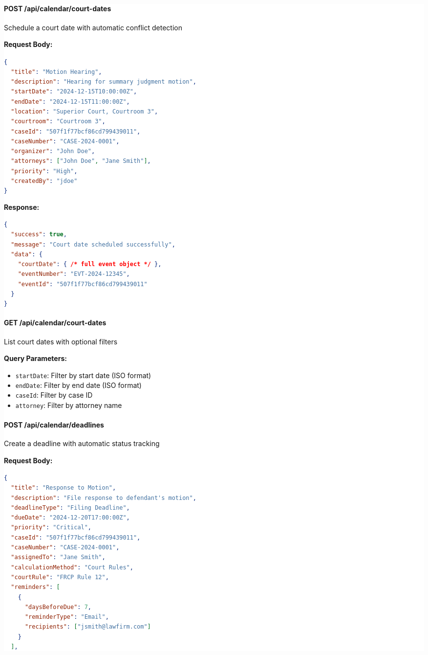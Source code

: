 #### POST /api/calendar/court-dates
Schedule a court date with automatic conflict detection

**Request Body:**
```json
{
  "title": "Motion Hearing",
  "description": "Hearing for summary judgment motion",
  "startDate": "2024-12-15T10:00:00Z",
  "endDate": "2024-12-15T11:00:00Z",
  "location": "Superior Court, Courtroom 3",
  "courtroom": "Courtroom 3",
  "caseId": "507f1f77bcf86cd799439011",
  "caseNumber": "CASE-2024-0001",
  "organizer": "John Doe",
  "attorneys": ["John Doe", "Jane Smith"],
  "priority": "High",
  "createdBy": "jdoe"
}
```

**Response:**
```json
{
  "success": true,
  "message": "Court date scheduled successfully",
  "data": {
    "courtDate": { /* full event object */ },
    "eventNumber": "EVT-2024-12345",
    "eventId": "507f1f77bcf86cd799439011"
  }
}
```

#### GET /api/calendar/court-dates
List court dates with optional filters

**Query Parameters:**
- `startDate`: Filter by start date (ISO format)
- `endDate`: Filter by end date (ISO format)
- `caseId`: Filter by case ID
- `attorney`: Filter by attorney name

#### POST /api/calendar/deadlines
Create a deadline with automatic status tracking

**Request Body:**
```json
{
  "title": "Response to Motion",
  "description": "File response to defendant's motion",
  "deadlineType": "Filing Deadline",
  "dueDate": "2024-12-20T17:00:00Z",
  "priority": "Critical",
  "caseId": "507f1f77bcf86cd799439011",
  "caseNumber": "CASE-2024-0001",
  "assignedTo": "Jane Smith",
  "calculationMethod": "Court Rules",
  "courtRule": "FRCP Rule 12",
  "reminders": [
    {
      "daysBeforeDue": 7,
      "reminderType": "Email",
      "recipients": ["jsmith@lawfirm.com"]
    }
  ],
```